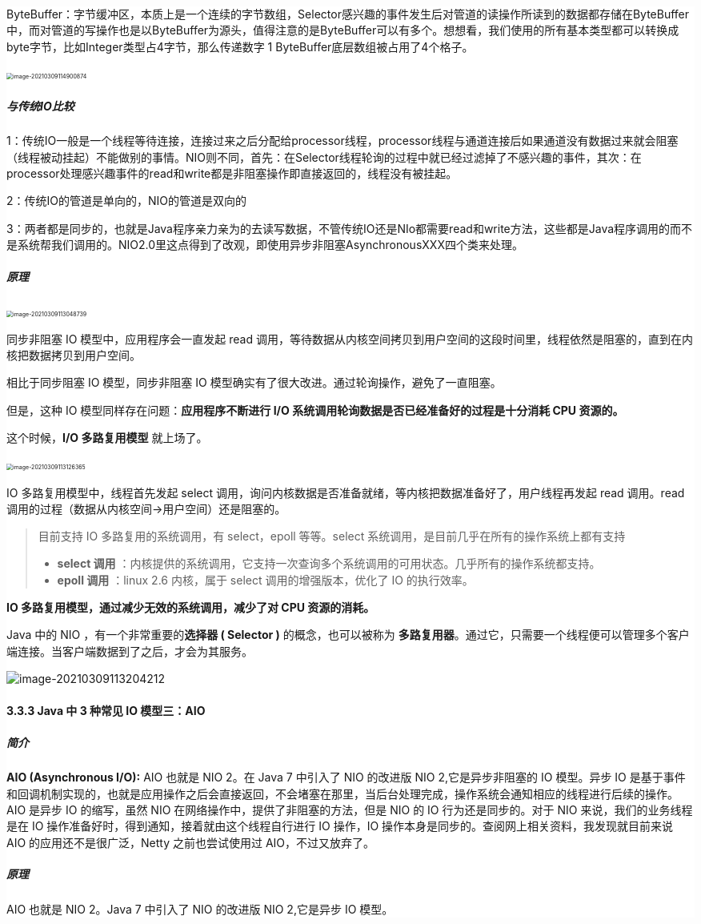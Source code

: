 ByteBuffer：字节缓冲区，本质上是一个连续的字节数组，Selector感兴趣的事件发生后对管道的读操作所读到的数据都存储在ByteBuffer中，而对管道的写操作也是以ByteBuffer为源头，值得注意的是ByteBuffer可以有多个。想想看，我们使用的所有基本类型都可以转换成byte字节，比如Integer类型占4字节，那么传递数字 1 ByteBuffer底层数组被占用了4个格子。

<img src="../../../Library/Application%20Support/typora-user-images/image-20210309114900874.png" alt="image-20210309114900874" style="zoom:50%;" />

##### 与传统IO比较

1：传统IO一般是一个线程等待连接，连接过来之后分配给processor线程，processor线程与通道连接后如果通道没有数据过来就会阻塞（线程被动挂起）不能做别的事情。NIO则不同，首先：在Selector线程轮询的过程中就已经过滤掉了不感兴趣的事件，其次：在processor处理感兴趣事件的read和write都是非阻塞操作即直接返回的，线程没有被挂起。

2：传统IO的管道是单向的，NIO的管道是双向的

3：两者都是同步的，也就是Java程序亲力亲为的去读写数据，不管传统IO还是NIo都需要read和write方法，这些都是Java程序调用的而不是系统帮我们调用的。NIO2.0里这点得到了改观，即使用异步非阻塞AsynchronousXXX四个类来处理。

##### 原理

<img src="../../../Library/Application%20Support/typora-user-images/image-20210309113048739.png" alt="image-20210309113048739" style="zoom:50%;" />

同步非阻塞 IO 模型中，应用程序会一直发起 read 调用，等待数据从内核空间拷贝到用户空间的这段时间里，线程依然是阻塞的，直到在内核把数据拷贝到用户空间。

相比于同步阻塞 IO 模型，同步非阻塞 IO 模型确实有了很大改进。通过轮询操作，避免了一直阻塞。

但是，这种 IO 模型同样存在问题：**应用程序不断进行 I/O 系统调用轮询数据是否已经准备好的过程是十分消耗 CPU 资源的。**

这个时候，**I/O 多路复用模型** 就上场了。

<img src="../../../Library/Application%20Support/typora-user-images/image-20210309113126365.png" alt="image-20210309113126365" style="zoom:50%;" />



IO 多路复用模型中，线程首先发起 select 调用，询问内核数据是否准备就绪，等内核把数据准备好了，用户线程再发起 read 调用。read 调用的过程（数据从内核空间->用户空间）还是阻塞的。

> 目前支持 IO 多路复用的系统调用，有 select，epoll 等等。select 系统调用，是目前几乎在所有的操作系统上都有支持
>
> - **select 调用** ：内核提供的系统调用，它支持一次查询多个系统调用的可用状态。几乎所有的操作系统都支持。
> - **epoll 调用** ：linux 2.6 内核，属于 select 调用的增强版本，优化了 IO 的执行效率。

**IO 多路复用模型，通过减少无效的系统调用，减少了对 CPU 资源的消耗。**

Java 中的 NIO ，有一个非常重要的**选择器 ( Selector )** 的概念，也可以被称为 **多路复用器**。通过它，只需要一个线程便可以管理多个客户端连接。当客户端数据到了之后，才会为其服务。

<img src="../../../Library/Application%20Support/typora-user-images/image-20210309113204212.png" alt="image-20210309113204212" style="zoom:100%;" />

#### 3.3.3 Java 中 3 种常见 IO 模型三：AIO

##### 简介

**AIO (Asynchronous I/O):** AIO 也就是 NIO 2。在 Java 7 中引入了 NIO 的改进版 NIO 2,它是异步非阻塞的 IO 模型。异步 IO 是基于事件和回调机制实现的，也就是应用操作之后会直接返回，不会堵塞在那里，当后台处理完成，操作系统会通知相应的线程进行后续的操作。AIO 是异步 IO 的缩写，虽然 NIO 在网络操作中，提供了非阻塞的方法，但是 NIO 的 IO 行为还是同步的。对于 NIO 来说，我们的业务线程是在 IO 操作准备好时，得到通知，接着就由这个线程自行进行 IO 操作，IO 操作本身是同步的。查阅网上相关资料，我发现就目前来说 AIO 的应用还不是很广泛，Netty 之前也尝试使用过 AIO，不过又放弃了。

##### 原理

AIO 也就是 NIO 2。Java 7 中引入了 NIO 的改进版 NIO 2,它是异步 IO 模型。

